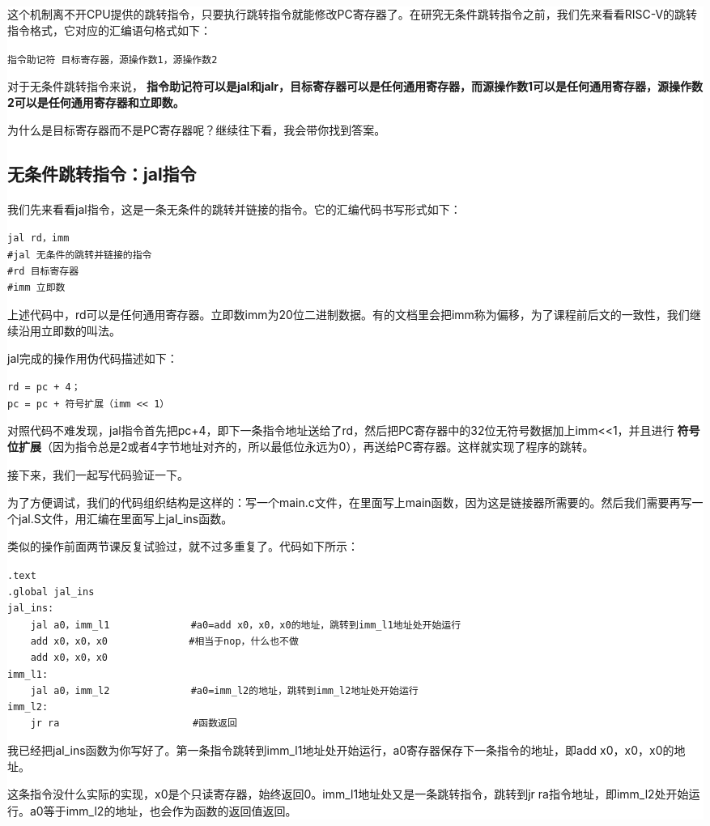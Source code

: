 这个机制离不开CPU提供的跳转指令，只要执行跳转指令就能修改PC寄存器了。在研究无条件跳转指令之前，我们先来看看RISC-V的跳转指令格式，它对应的汇编语句格式如下：

```plain
指令助记符 目标寄存器，源操作数1，源操作数2

```

对于无条件跳转指令来说， **指令助记符可以是jal和jalr，目标寄存器可以是任何通用寄存器，而源操作数1可以是任何通用寄存器，源操作数2可以是任何通用寄存器和立即数。**

为什么是目标寄存器而不是PC寄存器呢？继续往下看，我会带你找到答案。

## 无条件跳转指令：jal指令

我们先来看看jal指令，这是一条无条件的跳转并链接的指令。它的汇编代码书写形式如下：

```plain
jal rd，imm
#jal 无条件的跳转并链接的指令
#rd 目标寄存器
#imm 立即数

```

上述代码中，rd可以是任何通用寄存器。立即数imm为20位二进制数据。有的文档里会把imm称为偏移，为了课程前后文的一致性，我们继续沿用立即数的叫法。

jal完成的操作用伪代码描述如下：

```plain
rd = pc + 4；
pc = pc + 符号扩展（imm << 1）

```

对照代码不难发现，jal指令首先把pc+4，即下一条指令地址送给了rd，然后把PC寄存器中的32位无符号数据加上imm<<1，并且进行 **符号位扩展**（因为指令总是2或者4字节地址对齐的，所以最低位永远为0），再送给PC寄存器。这样就实现了程序的跳转。

接下来，我们一起写代码验证一下。

为了方便调试，我们的代码组织结构是这样的：写一个main.c文件，在里面写上main函数，因为这是链接器所需要的。然后我们需要再写一个jal.S文件，用汇编在里面写上jal\_ins函数。

类似的操作前面两节课反复试验过，就不过多重复了。代码如下所示：

```plain
.text
.global jal_ins
jal_ins:
    jal a0，imm_l1              #a0=add x0，x0，x0的地址，跳转到imm_l1地址处开始运行
    add x0，x0，x0              #相当于nop，什么也不做
    add x0，x0，x0
imm_l1:
    jal a0，imm_l2              #a0=imm_l2的地址，跳转到imm_l2地址处开始运行
imm_l2:
    jr ra                       #函数返回

```

我已经把jal\_ins函数为你写好了。第一条指令跳转到imm\_l1地址处开始运行，a0寄存器保存下一条指令的地址，即add x0，x0，x0的地址。

这条指令没什么实际的实现，x0是个只读寄存器，始终返回0。imm\_l1地址处又是一条跳转指令，跳转到jr ra指令地址，即imm\_l2处开始运行。a0等于imm\_l2的地址，也会作为函数的返回值返回。
